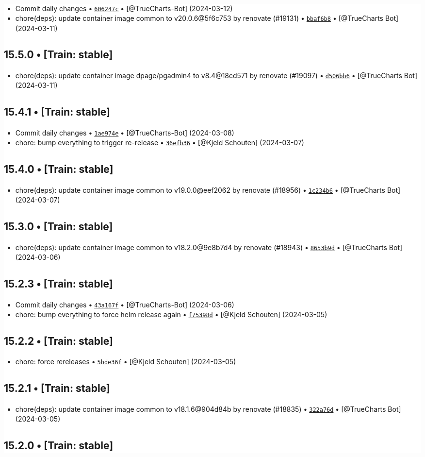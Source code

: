 - Commit daily changes • [`606247c`](https://github.com/truecharts/charts/commit/606247c983736d396fb12bc16ad8bebcfd7bb29f) • [@TrueCharts-Bot] (2024-03-12)
- chore(deps): update container image common to v20.0.6@5f6c753 by renovate (#19131) • [`bbaf6b8`](https://github.com/truecharts/charts/commit/bbaf6b82d1486d23f349f39907d4014e6bc5cdfd) • [@TrueCharts Bot] (2024-03-11)

## 15.5.0 • [Train: stable]

- chore(deps): update container image dpage/pgadmin4 to v8.4@18cd571 by renovate (#19097) • [`d506bb6`](https://github.com/truecharts/charts/commit/d506bb6871b32bc655ddcfb90ab831f22c1f9147) • [@TrueCharts Bot] (2024-03-11)

## 15.4.1 • [Train: stable]

- Commit daily changes • [`1ae974e`](https://github.com/truecharts/charts/commit/1ae974e86c31bb4fb677e439a90727cd35ffe88f) • [@TrueCharts-Bot] (2024-03-08)
- chore: bump everything to trigger re-release • [`36efb36`](https://github.com/truecharts/charts/commit/36efb364247b25ab89f4241a27c57212d0cbbe28) • [@Kjeld Schouten] (2024-03-07)

## 15.4.0 • [Train: stable]

- chore(deps): update container image common to v19.0.0@eef2062 by renovate (#18956) • [`1c234b6`](https://github.com/truecharts/charts/commit/1c234b646320f47edbe817927247acadf10e6f41) • [@TrueCharts Bot] (2024-03-07)

## 15.3.0 • [Train: stable]

- chore(deps): update container image common to v18.2.0@9e8b7d4 by renovate (#18943) • [`8653b9d`](https://github.com/truecharts/charts/commit/8653b9d3eb60d15ae41bce99ab686bf2992f17e2) • [@TrueCharts Bot] (2024-03-06)

## 15.2.3 • [Train: stable]

- Commit daily changes • [`43a167f`](https://github.com/truecharts/charts/commit/43a167fb12185344b01d237b89ce8d7b89ce1e09) • [@TrueCharts-Bot] (2024-03-06)
- chore: bump everything to force helm release again • [`f75398d`](https://github.com/truecharts/charts/commit/f75398d0a2245d5cc44cb790017a89067b58df56) • [@Kjeld Schouten] (2024-03-05)

## 15.2.2 • [Train: stable]

- chore: force rereleases • [`5bde36f`](https://github.com/truecharts/charts/commit/5bde36f1f7e5a732ddba58fa7b4299e2bcdb2562) • [@Kjeld Schouten] (2024-03-05)

## 15.2.1 • [Train: stable]

- chore(deps): update container image common to v18.1.6@904d84b by renovate (#18835) • [`322a76d`](https://github.com/truecharts/charts/commit/322a76d62881c16f2f27bad55174d71e51a07197) • [@TrueCharts Bot] (2024-03-05)

## 15.2.0 • [Train: stable]
